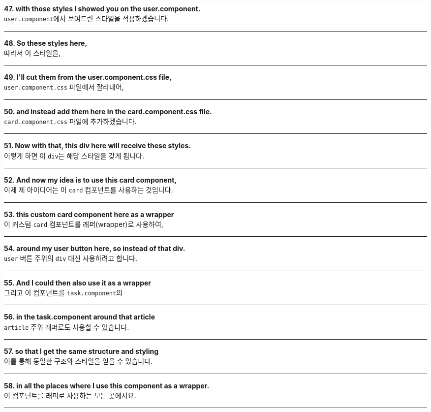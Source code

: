 
**47. with those styles I showed you on the user.component.**  
`user.component`에서 보여드린 스타일을 적용하겠습니다.

---

**48. So these styles here,**  
따라서 이 스타일을,

---

**49. I'll cut them from the user.component.css file,**  
`user.component.css` 파일에서 잘라내어,

---

**50. and instead add them here in the card.component.css file.**  
`card.component.css` 파일에 추가하겠습니다.

---

**51. Now with that, this div here will receive these styles.**  
이렇게 하면 이 `div`는 해당 스타일을 갖게 됩니다.

---

**52. And now my idea is to use this card component,**  
이제 제 아이디어는 이 `card` 컴포넌트를 사용하는 것입니다.

---

**53. this custom card component here as a wrapper**  
이 커스텀 `card` 컴포넌트를 래퍼(wrapper)로 사용하여,

---

**54. around my user button here, so instead of that div.**  
`user` 버튼 주위의 `div` 대신 사용하려고 합니다.

---

**55. And I could then also use it as a wrapper**  
그리고 이 컴포넌트를 `task.component`의

---

**56. in the task.component around that article**  
`article` 주위 래퍼로도 사용할 수 있습니다.

---

**57. so that I get the same structure and styling**  
이를 통해 동일한 구조와 스타일을 얻을 수 있습니다.

---

**58. in all the places where I use this component as a wrapper.**  
이 컴포넌트를 래퍼로 사용하는 모든 곳에서요.

---
